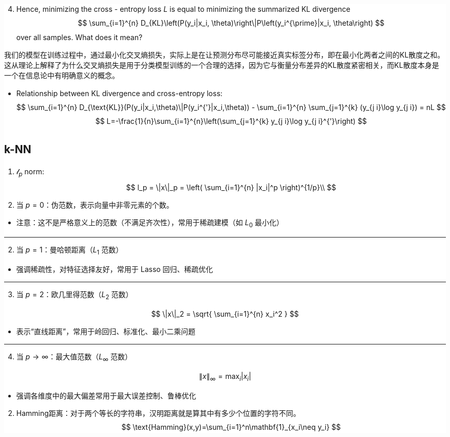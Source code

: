 4. Hence, minimizing the cross - entropy loss $L$ is equal to minimizing the summarized KL divergence 
$$
\sum_{i=1}^{n} D_{KL}\left(P(y_i|x_i, \theta)\right\|P\left(y_i^{\prime}|x_i, \theta\right)
$$
over all samples. What does it mean?

我们的模型在训练过程中，通过最小化交叉熵损失，实际上是在让预测分布尽可能接近真实标签分布，即在最小化两者之间的KL散度之和。这从理论上解释了为什么交叉熵损失是用于分类模型训练的一个合理的选择，因为它与衡量分布差异的KL散度紧密相关，而KL散度本身是一个在信息论中有明确意义的概念。

- Relationship between KL divergence and cross-entropy loss:
$$
\sum_{i=1}^{n} D_{\text{KL}}(P(y_i|x_i,\theta)\|P(y_i^{'}|x_i,\theta)) - \sum_{i=1}^{n} \sum_{j=1}^{k} (y_{j i}\log y_{j i}) = nL
$$
$$
L=-\frac{1}{n}\sum_{i=1}^{n}\left(\sum_{j=1}^{k} y_{j i}\log y_{j i}^{'}\right)
$$

## k-NN

1. $\mathcal{l}_p$ norm:
$$
  l_p = \|x\|_p = \left( \sum_{i=1}^{n} |x_i|^p \right)^{1/p}\\
$$

1. 当 $p = 0$：伪范数，表示向量中非零元素的个数。

- 注意：这不是严格意义上的范数（不满足齐次性），常用于稀疏建模（如 $L_0$ 最小化）

---

2. 当 $p = 1$：曼哈顿距离（$L_1$ 范数）

- 强调稀疏性，对特征选择友好，常用于 Lasso 回归、稀疏优化

---

3. 当 $p = 2$：欧几里得范数（$L_2$ 范数）

$$
\|x\|_2 = \sqrt{ \sum_{i=1}^{n} x_i^2 }
$$

- 表示“直线距离”，常用于岭回归、标准化、最小二乘问题

---

4. 当 $p \to \infty$：最大值范数（$L_\infty$ 范数）

$$
\|x\|_\infty = \max_i |x_i|
$$

- 强调各维度中的最大偏差常用于最大误差控制、鲁棒优化

2. Hamming距离：对于两个等长的字符串，汉明距离就是算其中有多少个位置的字符不同。
$$
  \text{Hamming}(x,y)=\sum_{i=1}^n\mathbf{1}_{x_i\neq y_i}
$$

